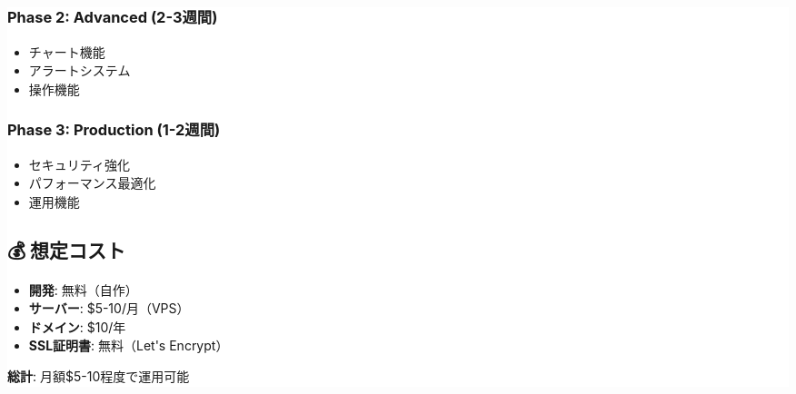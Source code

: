 ### Phase 2: Advanced (2-3週間)
- チャート機能
- アラートシステム
- 操作機能

### Phase 3: Production (1-2週間)
- セキュリティ強化
- パフォーマンス最適化
- 運用機能

## 💰 想定コスト
- **開発**: 無料（自作）
- **サーバー**: $5-10/月（VPS）
- **ドメイン**: $10/年
- **SSL証明書**: 無料（Let's Encrypt）

**総計**: 月額$5-10程度で運用可能